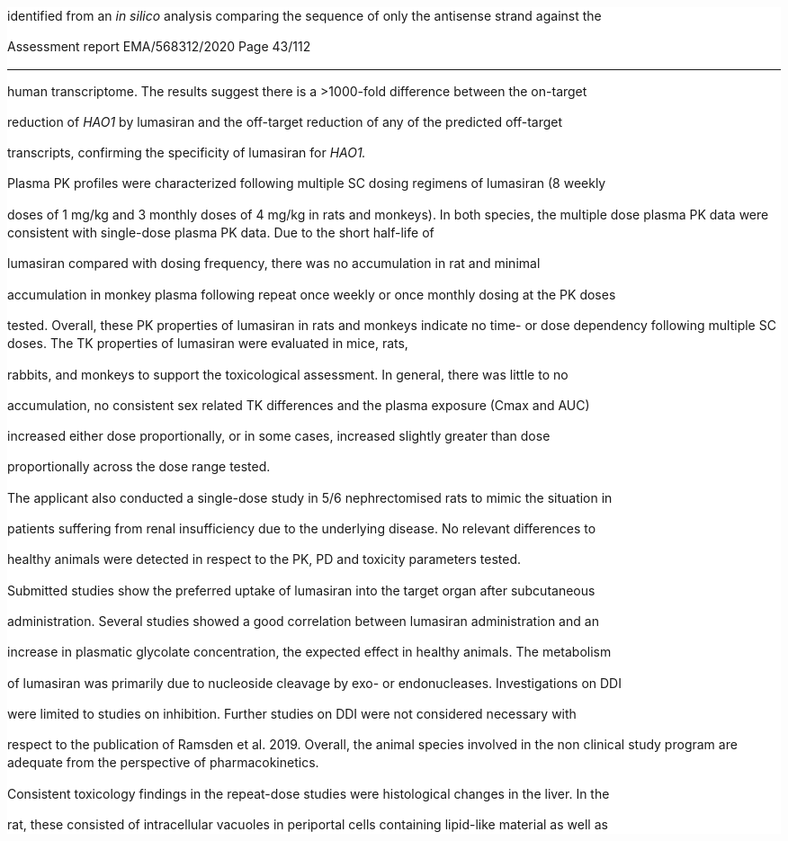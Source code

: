 identified from an *in silico* analysis comparing the sequence of only the antisense strand against the

Assessment report
EMA/568312/2020 Page 43/112


-----

human transcriptome. The results suggest there is a >1000-fold difference between the on-target

reduction of *HAO1* by lumasiran and the off-target reduction of any of the predicted off-target

transcripts, confirming the specificity of lumasiran for *HAO1.*

Plasma PK profiles were characterized following multiple SC dosing regimens of lumasiran (8 weekly

doses of 1 mg/kg and 3 monthly doses of 4 mg/kg in rats and monkeys). In both species, the multiple
dose plasma PK data were consistent with single-dose plasma PK data. Due to the short half-life of

lumasiran compared with dosing frequency, there was no accumulation in rat and minimal

accumulation in monkey plasma following repeat once weekly or once monthly dosing at the PK doses

tested. Overall, these PK properties of lumasiran in rats and monkeys indicate no time- or dose
dependency following multiple SC doses. The TK properties of lumasiran were evaluated in mice, rats,

rabbits, and monkeys to support the toxicological assessment. In general, there was little to no

accumulation, no consistent sex related TK differences and the plasma exposure (Cmax and AUC)

increased either dose proportionally, or in some cases, increased slightly greater than dose

proportionally across the dose range tested.

The applicant also conducted a single-dose study in 5/6 nephrectomised rats to mimic the situation in

patients suffering from renal insufficiency due to the underlying disease. No relevant differences to

healthy animals were detected in respect to the PK, PD and toxicity parameters tested.

Submitted studies show the preferred uptake of lumasiran into the target organ after subcutaneous

administration. Several studies showed a good correlation between lumasiran administration and an

increase in plasmatic glycolate concentration, the expected effect in healthy animals. The metabolism

of lumasiran was primarily due to nucleoside cleavage by exo- or endonucleases. Investigations on DDI

were limited to studies on inhibition. Further studies on DDI were not considered necessary with

respect to the publication of Ramsden et al. 2019. Overall, the animal species involved in the non
clinical study program are adequate from the perspective of pharmacokinetics.

Consistent toxicology findings in the repeat-dose studies were histological changes in the liver. In the

rat, these consisted of intracellular vacuoles in periportal cells containing lipid-like material as well as

